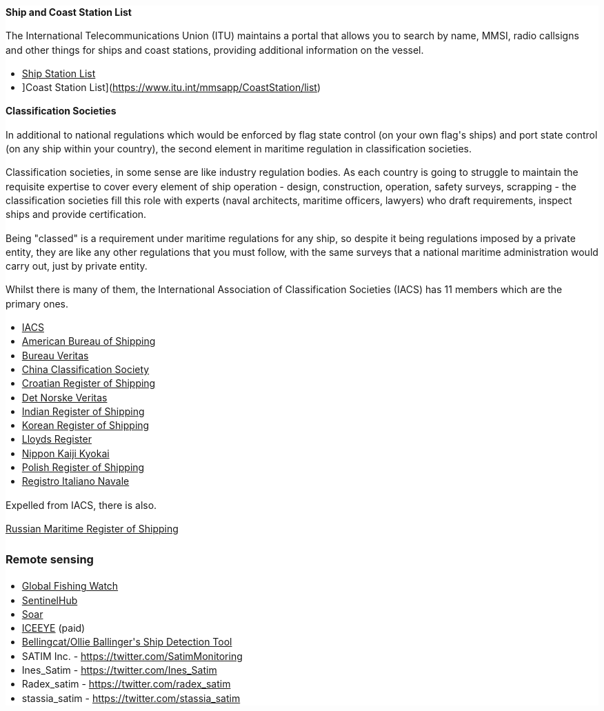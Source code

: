 **Ship and Coast Station List**

The International Telecommunications Union (ITU) maintains a portal that allows you to search by name, MMSI, radio callsigns and other things for ships and coast stations, providing additional information on the vessel.

- [Ship Station List](https://www.itu.int/mmsapp/shipstation/list)
- ]Coast Station List](https://www.itu.int/mmsapp/CoastStation/list)

**Classification Societies**

In additional to national regulations which would be enforced by flag state control (on your own flag's ships) and port state control (on any ship within your country), the second element in maritime regulation in classification societies.

Classification societies, in some sense are like industry regulation bodies. As each country is going to struggle to maintain the requisite expertise to cover every element of ship operation - design, construction, operation, safety surveys, scrapping - the classification societies fill this role with experts (naval architects, maritime officers, lawyers) who draft requirements, inspect ships and provide certification.

Being "classed" is a requirement under maritime regulations for any ship, so despite it being regulations imposed by a private entity, they are like any other regulations that you must follow, with the same surveys that a national maritime administration would carry out, just by private entity.

Whilst there is many of them, the International Association of Classification Societies (IACS) has 11 members which are the primary ones.

- [IACS](https://iacs.org.uk/)
- [American Bureau of Shipping](https://ww2.eagle.org/en.html)
- [Bureau Veritas](https://group.bureauveritas.com/)
- [China Classification Society](https://www.ccs.org.cn/ccswzen/)
- [Croatian Register of Shipping](https://crs.hr/)
- [Det Norske Veritas](https://www.dnv.com/)
- [Indian Register of Shipping](https://www.irclass.org/)
- [Korean Register of Shipping](https://www.krs.co.kr/eng/)
- [Lloyds Register](https://www.lr.org/)
- [Nippon Kaiji Kyokai](https://www.classnk.com/hp/en/index.html)
- [Polish Register of Shipping](https://www.prs.pl/home)
- [Registro Italiano Navale](https://www.rina.org/en)

Expelled from IACS, there is also.

[Russian Maritime Register of Shipping](https://rs-class.org/en/)

### Remote sensing

- [Global Fishing Watch](https://globalfishingwatch.org/map)
- [SentinelHub](https://www.sentinel-hub.com/)
- [Soar](https://soar.earth/)
- [ICEEYE](https://iceeye.com) (paid)
- [Bellingcat/Ollie Ballinger's Ship Detection Tool](https://ollielballinger.users.earthengine.app/view/ship-detection-tool)
- SATIM Inc. - https://twitter.com/SatimMonitoring
- Ines_Satim - https://twitter.com/Ines_Satim
- Radex_satim - https://twitter.com/radex_satim
- stassia_satim - https://twitter.com/stassia_satim
